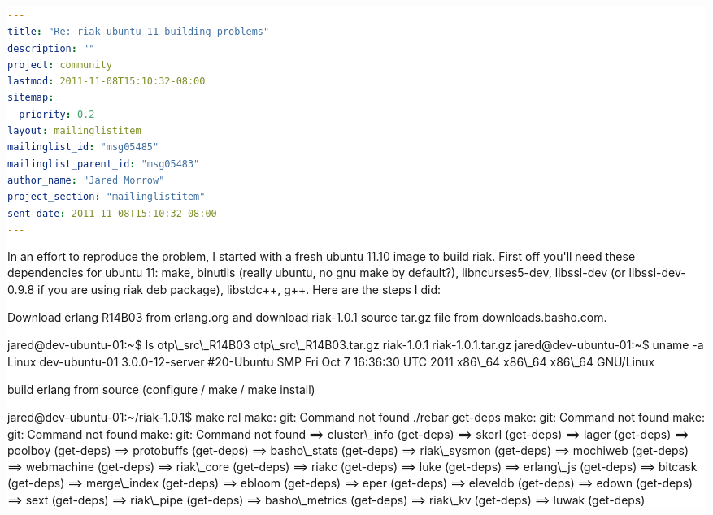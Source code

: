 ```yaml
---
title: "Re: riak ubuntu 11 building problems"
description: ""
project: community
lastmod: 2011-11-08T15:10:32-08:00
sitemap:
  priority: 0.2
layout: mailinglistitem
mailinglist_id: "msg05485"
mailinglist_parent_id: "msg05483"
author_name: "Jared Morrow"
project_section: "mailinglistitem"
sent_date: 2011-11-08T15:10:32-08:00
---
```



In an effort to reproduce the problem, I started with a fresh ubuntu 11.10
image to build riak. First off you'll need these dependencies for ubuntu
11: make, binutils (really ubuntu, no gnu make by default?),
libncurses5-dev, libssl-dev (or libssl-dev-0.9.8 if you are using riak deb
package), libstdc++, g++.
Here are the steps I did:

Download erlang R14B03 from erlang.org and download riak-1.0.1 source
tar.gz file from downloads.basho.com.

jared@dev-ubuntu-01:~$ ls
otp\\_src\\_R14B03 otp\\_src\\_R14B03.tar.gz riak-1.0.1 riak-1.0.1.tar.gz
jared@dev-ubuntu-01:~$ uname -a
Linux dev-ubuntu-01 3.0.0-12-server #20-Ubuntu SMP Fri Oct 7 16:36:30 UTC
2011 x86\\_64 x86\\_64 x86\\_64 GNU/Linux

build erlang from source (configure / make / make install)

jared@dev-ubuntu-01:~/riak-1.0.1$ make rel
make: git: Command not found
./rebar get-deps
make: git: Command not found
make: git: Command not found
make: git: Command not found
==&gt; cluster\\_info (get-deps)
==&gt; skerl (get-deps)
==&gt; lager (get-deps)
==&gt; poolboy (get-deps)
==&gt; protobuffs (get-deps)
==&gt; basho\\_stats (get-deps)
==&gt; riak\\_sysmon (get-deps)
==&gt; mochiweb (get-deps)
==&gt; webmachine (get-deps)
==&gt; riak\\_core (get-deps)
==&gt; riakc (get-deps)
==&gt; luke (get-deps)
==&gt; erlang\\_js (get-deps)
==&gt; bitcask (get-deps)
==&gt; merge\\_index (get-deps)
==&gt; ebloom (get-deps)
==&gt; eper (get-deps)
==&gt; eleveldb (get-deps)
==&gt; edown (get-deps)
==&gt; sext (get-deps)
==&gt; riak\\_pipe (get-deps)
==&gt; basho\\_metrics (get-deps)
==&gt; riak\\_kv (get-deps)
==&gt; luwak (get-deps)